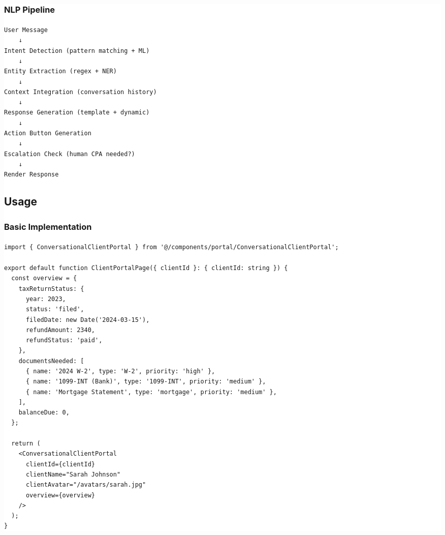 ### NLP Pipeline

```
User Message
    ↓
Intent Detection (pattern matching + ML)
    ↓
Entity Extraction (regex + NER)
    ↓
Context Integration (conversation history)
    ↓
Response Generation (template + dynamic)
    ↓
Action Button Generation
    ↓
Escalation Check (human CPA needed?)
    ↓
Render Response
```

## Usage

### Basic Implementation

```tsx
import { ConversationalClientPortal } from '@/components/portal/ConversationalClientPortal';

export default function ClientPortalPage({ clientId }: { clientId: string }) {
  const overview = {
    taxReturnStatus: {
      year: 2023,
      status: 'filed',
      filedDate: new Date('2024-03-15'),
      refundAmount: 2340,
      refundStatus: 'paid',
    },
    documentsNeeded: [
      { name: '2024 W-2', type: 'W-2', priority: 'high' },
      { name: '1099-INT (Bank)', type: '1099-INT', priority: 'medium' },
      { name: 'Mortgage Statement', type: 'mortgage', priority: 'medium' },
    ],
    balanceDue: 0,
  };

  return (
    <ConversationalClientPortal
      clientId={clientId}
      clientName="Sarah Johnson"
      clientAvatar="/avatars/sarah.jpg"
      overview={overview}
    />
  );
}
```
